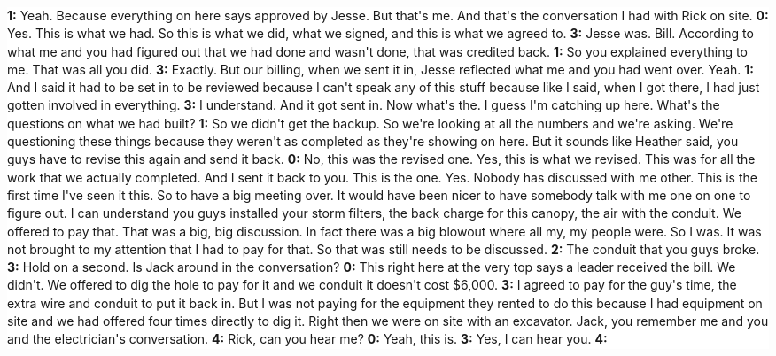 **1:**
Yeah. Because everything on here says approved by Jesse. But that's me. And that's the conversation I had with Rick on site. 
**0:**
Yes. This is what we had. So this is what we did, what we signed, and this is what we agreed to. 
**3:**
Jesse was. Bill. According to what me and you had figured out that we had done and wasn't done, that was credited back. 
**1:**
So you explained everything to me. That was all you did. 
**3:**
Exactly. But our billing, when we sent it in, Jesse reflected what me and you had went over. Yeah. 
**1:**
And I said it had to be set in to be reviewed because I can't speak any of this stuff because like I said, when I got there, I had just gotten involved in everything. 
**3:**
I understand. And it got sent in. Now what's the. I guess I'm catching up here. What's the questions on what we had built? 
**1:**
So we didn't get the backup. So we're looking at all the numbers and we're asking. We're questioning these things because they weren't as completed as they're showing on here. But it sounds like Heather said, you guys have to revise this again and send it back. 
**0:**
No, this was the revised one. Yes, this is what we revised. This was for all the work that we actually completed. And I sent it back to you. This is the one. Yes. Nobody has discussed with me other. This is the first time I've seen it this. So to have a big meeting over. It would have been nicer to have somebody talk with me one on one to figure out. I can understand you guys installed your storm filters, the back charge for this canopy, the air with the conduit. We offered to pay that. That was a big, big discussion. In fact there was a big blowout where all my, my people were. So I was. It was not brought to my attention that I had to pay for that. So that was still needs to be discussed. 
**2:**
The conduit that you guys broke. 
**3:**
Hold on a second. Is Jack around in the conversation? 
**0:**
This right here at the very top says a leader received the bill. We didn't. We offered to dig the hole to pay for it and we conduit it doesn't cost $6,000. 
**3:**
I agreed to pay for the guy's time, the extra wire and conduit to put it back in. But I was not paying for the equipment they rented to do this because I had equipment on site and we had offered four times directly to dig it. Right then we were on site with an excavator. Jack, you remember me and you and the electrician's conversation. 
**4:**
Rick, can you hear me? 
**0:**
Yeah, this is. 
**3:**
Yes, I can hear you. 
**4:**